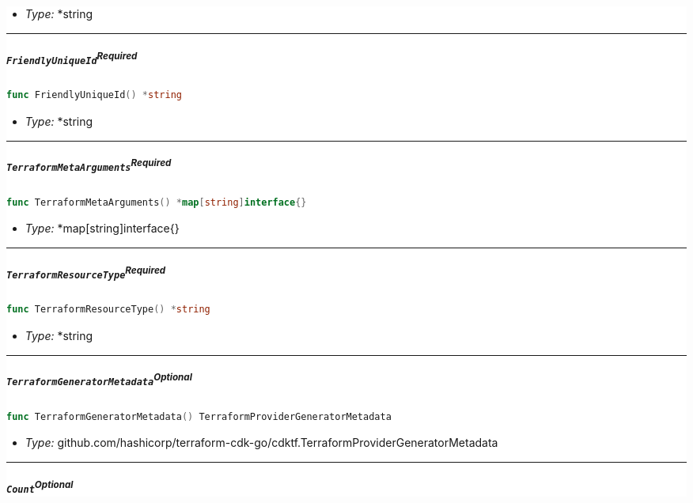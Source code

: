 - *Type:* *string

---

##### `FriendlyUniqueId`<sup>Required</sup> <a name="FriendlyUniqueId" id="@cdktf/provider-cloudflare.dataCloudflareWorkerVersion.DataCloudflareWorkerVersion.property.friendlyUniqueId"></a>

```go
func FriendlyUniqueId() *string
```

- *Type:* *string

---

##### `TerraformMetaArguments`<sup>Required</sup> <a name="TerraformMetaArguments" id="@cdktf/provider-cloudflare.dataCloudflareWorkerVersion.DataCloudflareWorkerVersion.property.terraformMetaArguments"></a>

```go
func TerraformMetaArguments() *map[string]interface{}
```

- *Type:* *map[string]interface{}

---

##### `TerraformResourceType`<sup>Required</sup> <a name="TerraformResourceType" id="@cdktf/provider-cloudflare.dataCloudflareWorkerVersion.DataCloudflareWorkerVersion.property.terraformResourceType"></a>

```go
func TerraformResourceType() *string
```

- *Type:* *string

---

##### `TerraformGeneratorMetadata`<sup>Optional</sup> <a name="TerraformGeneratorMetadata" id="@cdktf/provider-cloudflare.dataCloudflareWorkerVersion.DataCloudflareWorkerVersion.property.terraformGeneratorMetadata"></a>

```go
func TerraformGeneratorMetadata() TerraformProviderGeneratorMetadata
```

- *Type:* github.com/hashicorp/terraform-cdk-go/cdktf.TerraformProviderGeneratorMetadata

---

##### `Count`<sup>Optional</sup> <a name="Count" id="@cdktf/provider-cloudflare.dataCloudflareWorkerVersion.DataCloudflareWorkerVersion.property.count"></a>
